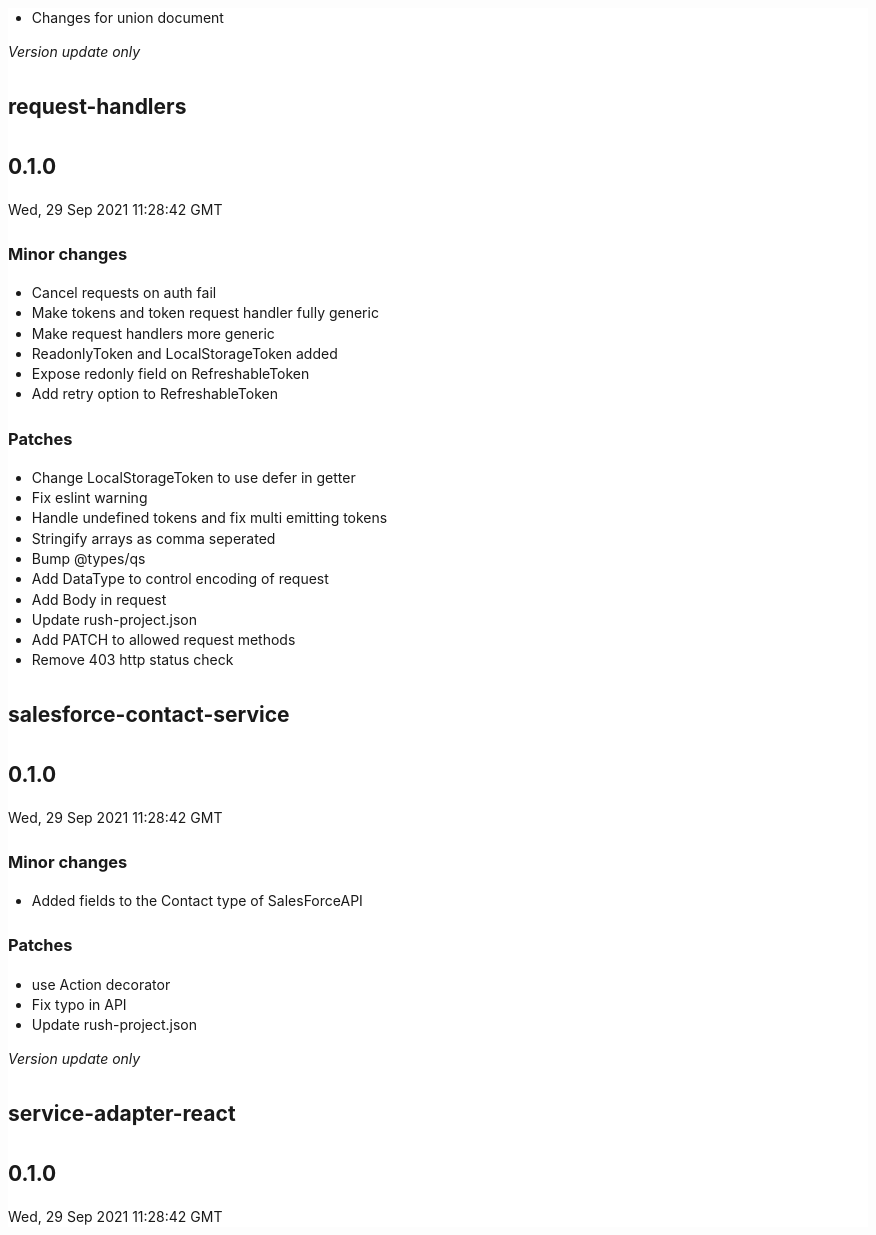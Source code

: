 - Changes for union document

_Version update only_

## request-handlers
## 0.1.0
Wed, 29 Sep 2021 11:28:42 GMT

### Minor changes

- Cancel requests on auth fail
- Make tokens and token request handler fully generic
- Make request handlers more generic
- ReadonlyToken and LocalStorageToken added
- Expose redonly field on RefreshableToken
- Add retry option to RefreshableToken

### Patches

- Change LocalStorageToken to use defer in getter
- Fix eslint warning
- Handle undefined tokens and fix multi emitting tokens
- Stringify arrays as comma seperated
- Bump @types/qs
- Add DataType to control encoding of request
- Add Body in request
- Update rush-project.json
- Add PATCH to allowed request methods
- Remove 403 http status check

## salesforce-contact-service
## 0.1.0
Wed, 29 Sep 2021 11:28:42 GMT

### Minor changes

- Added fields to the Contact type of SalesForceAPI

### Patches

- use Action decorator
- Fix typo in API
- Update rush-project.json

_Version update only_

## service-adapter-react
## 0.1.0
Wed, 29 Sep 2021 11:28:42 GMT
